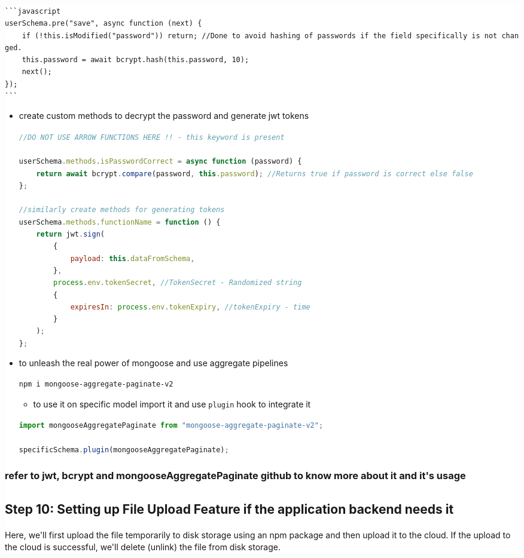     ```javascript
    userSchema.pre("save", async function (next) {
        if (!this.isModified("password")) return; //Done to avoid hashing of passwords if the field specifically is not changed.
        this.password = await bcrypt.hash(this.password, 10);
        next();
    });
    ```

-   create custom methods to decrypt the password and generate jwt tokens

    ```javascript
    //DO NOT USE ARROW FUNCTIONS HERE !! - this keyword is present

    userSchema.methods.isPasswordCorrect = async function (password) {
        return await bcrypt.compare(password, this.password); //Returns true if password is correct else false
    };

    //similarly create methods for generating tokens
    userSchema.methods.functionName = function () {
        return jwt.sign(
            {
                payload: this.dataFromSchema,
            },
            process.env.tokenSecret, //TokenSecret - Randomized string
            {
                expiresIn: process.env.tokenExpiry, //tokenExpiry - time
            }
        );
    };
    ```

-   to unleash the real power of mongoose and use aggregate pipelines

    ```bash
    npm i mongoose-aggregate-paginate-v2
    ```

    -   to use it on specific model import it and use `plugin` hook to integrate it

    ```javascript
    import mongooseAggregatePaginate from "mongoose-aggregate-paginate-v2";

    specificSchema.plugin(mongooseAggregatePaginate);
    ```

### **refer to jwt, bcrypt and mongooseAggregatePaginate github to know more about it and it's usage**

## Step 10: Setting up File Upload Feature if the application backend needs it

Here, we'll first upload the file temporarily to disk storage using an npm package and then upload it to the cloud. If the upload to the cloud is successful, we'll delete (unlink) the file from disk storage.
